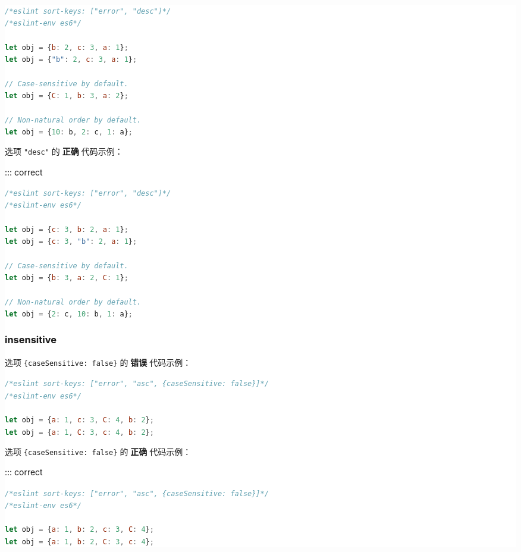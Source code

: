 ```js
/*eslint sort-keys: ["error", "desc"]*/
/*eslint-env es6*/

let obj = {b: 2, c: 3, a: 1};
let obj = {"b": 2, c: 3, a: 1};

// Case-sensitive by default.
let obj = {C: 1, b: 3, a: 2};

// Non-natural order by default.
let obj = {10: b, 2: c, 1: a};
```

选项 `"desc"` 的 **正确** 代码示例：

::: correct

```js
/*eslint sort-keys: ["error", "desc"]*/
/*eslint-env es6*/

let obj = {c: 3, b: 2, a: 1};
let obj = {c: 3, "b": 2, a: 1};

// Case-sensitive by default.
let obj = {b: 3, a: 2, C: 1};

// Non-natural order by default.
let obj = {2: c, 10: b, 1: a};
```

### insensitive

选项 `{caseSensitive: false}` 的 **错误** 代码示例：



```js
/*eslint sort-keys: ["error", "asc", {caseSensitive: false}]*/
/*eslint-env es6*/

let obj = {a: 1, c: 3, C: 4, b: 2};
let obj = {a: 1, C: 3, c: 4, b: 2};
```

选项 `{caseSensitive: false}` 的 **正确** 代码示例：

::: correct

```js
/*eslint sort-keys: ["error", "asc", {caseSensitive: false}]*/
/*eslint-env es6*/

let obj = {a: 1, b: 2, c: 3, C: 4};
let obj = {a: 1, b: 2, C: 3, c: 4};
```
